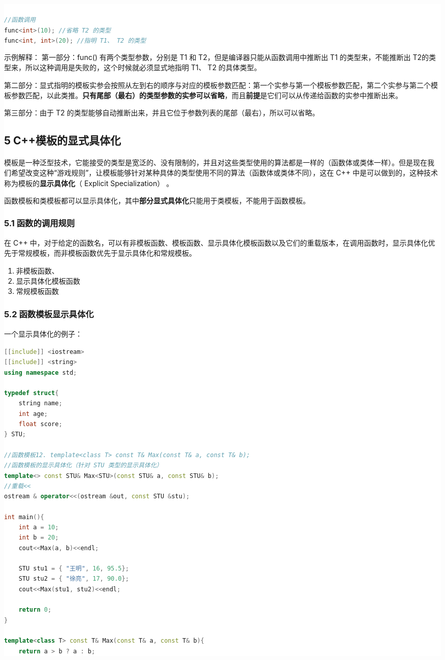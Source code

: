 ```c

//函数调用
func<int>(10); //省略 T2 的类型
func<int, int>(20); //指明 T1、 T2 的类型

```

示例解释：
第一部分：func() 有两个类型参数，分别是 T1 和 T2，但是编译器只能从函数调用中推断出 T1 的类型来，不能推断出 T2的类型来，所以这种调用是失败的，这个时候就必须显式地指明 T1、 T2 的具体类型。

第二部分：显式指明的模板实参会按照从左到右的顺序与对应的模板参数匹配：第一个实参与第一个模板参数匹配，第二个实参与第二个模板参数匹配，以此类推。**只有尾部（最右）的类型参数的实参可以省略**，而且**前提**是它们可以从传递给函数的实参中推断出来。

第三部分：由于 T2 的类型能够自动推断出来，并且它位于参数列表的尾部（最右），所以可以省略。

## 5 C++模板的显式具体化

模板是一种泛型技术，它能接受的类型是宽泛的、没有限制的，并且对这些类型使用的算法都是一样的（函数体或类体一样）。但是现在我们希望改变这种“游戏规则”，让模板能够针对某种具体的类型使用不同的算法（函数体或类体不同），这在 C++ 中是可以做到的，这种技术称为模板的**显示具体化**（ Explicit Specialization） 。

函数模板和类模板都可以显示具体化，其中**部分显式具体化**只能用于类模板，不能用于函数模板。

### 5.1 函数的调用规则

在 C++ 中，对于给定的函数名，可以有非模板函数、模板函数、显示具体化模板函数以及它们的重载版本，在调用函数时，显示具体化优先于常规模板，而非模板函数优先于显示具体化和常规模板。
1. 非模板函数、
2. 显示具体化模板函数
3. 常规模板函数


### 5.2 函数模板显示具体化

一个显示具体化的例子：

```cpp
[[include]] <iostream>
[[include]] <string>
using namespace std;

typedef struct{
	string name;
	int age;
	float score;
} STU;

//函数模板12. template<class T> const T& Max(const T& a, const T& b);
//函数模板的显示具体化（针对 STU 类型的显示具体化）
template<> const STU& Max<STU>(const STU& a, const STU& b);
//重载<<
ostream & operator<<(ostream &out, const STU &stu);

int main(){
	int a = 10;
	int b = 20;
	cout<<Max(a, b)<<endl;

	STU stu1 = { "王明", 16, 95.5};
	STU stu2 = { "徐亮", 17, 90.0};
	cout<<Max(stu1, stu2)<<endl;
	
	return 0;
}

template<class T> const T& Max(const T& a, const T& b){
	return a > b ? a : b;
```